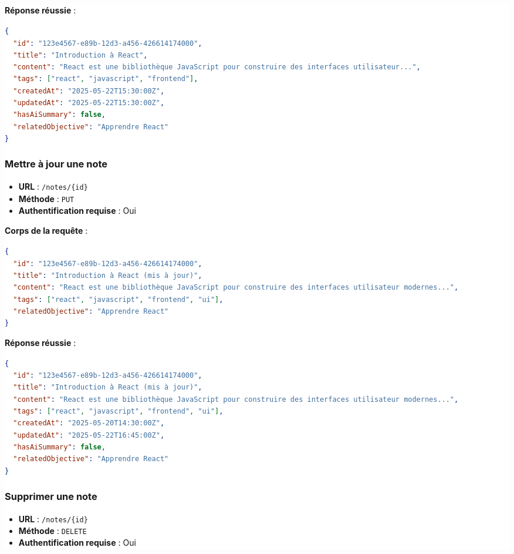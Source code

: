 **Réponse réussie** :

```json
{
  "id": "123e4567-e89b-12d3-a456-426614174000",
  "title": "Introduction à React",
  "content": "React est une bibliothèque JavaScript pour construire des interfaces utilisateur...",
  "tags": ["react", "javascript", "frontend"],
  "createdAt": "2025-05-22T15:30:00Z",
  "updatedAt": "2025-05-22T15:30:00Z",
  "hasAiSummary": false,
  "relatedObjective": "Apprendre React"
}
```

### Mettre à jour une note

- **URL** : `/notes/{id}`
- **Méthode** : `PUT`
- **Authentification requise** : Oui

**Corps de la requête** :

```json
{
  "id": "123e4567-e89b-12d3-a456-426614174000",
  "title": "Introduction à React (mis à jour)",
  "content": "React est une bibliothèque JavaScript pour construire des interfaces utilisateur modernes...",
  "tags": ["react", "javascript", "frontend", "ui"],
  "relatedObjective": "Apprendre React"
}
```

**Réponse réussie** :

```json
{
  "id": "123e4567-e89b-12d3-a456-426614174000",
  "title": "Introduction à React (mis à jour)",
  "content": "React est une bibliothèque JavaScript pour construire des interfaces utilisateur modernes...",
  "tags": ["react", "javascript", "frontend", "ui"],
  "createdAt": "2025-05-20T14:30:00Z",
  "updatedAt": "2025-05-22T16:45:00Z",
  "hasAiSummary": false,
  "relatedObjective": "Apprendre React"
}
```

### Supprimer une note

- **URL** : `/notes/{id}`
- **Méthode** : `DELETE`
- **Authentification requise** : Oui

